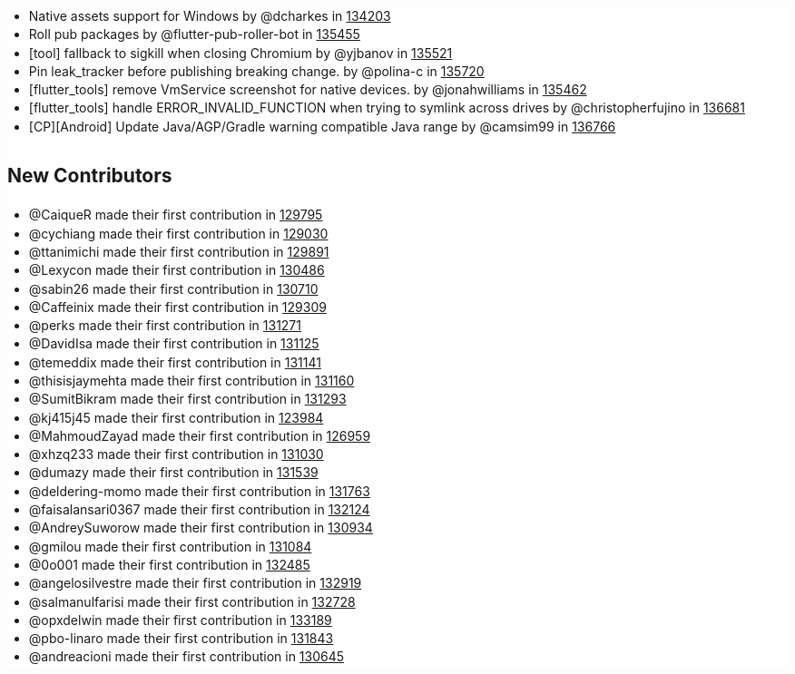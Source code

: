 * Native assets support for Windows by @dcharkes in [134203](https://github.com/flutter/flutter/pull/134203)
* Roll pub packages by @flutter-pub-roller-bot in [135455](https://github.com/flutter/flutter/pull/135455)
* [tool] fallback to sigkill when closing Chromium by @yjbanov in [135521](https://github.com/flutter/flutter/pull/135521)
* Pin leak_tracker before publishing breaking change. by @polina-c in [135720](https://github.com/flutter/flutter/pull/135720)
* [flutter_tools] remove VmService screenshot for native devices. by @jonahwilliams in [135462](https://github.com/flutter/flutter/pull/135462)
* [flutter_tools] handle ERROR_INVALID_FUNCTION when trying to symlink across drives by @christopherfujino in [136681](https://github.com/flutter/flutter/pull/136681)
* [CP][Android] Update Java/AGP/Gradle warning compatible Java range by @camsim99 in [136766](https://github.com/flutter/flutter/pull/136766)

## New Contributors

* @CaiqueR made their first contribution in [129795](https://github.com/flutter/flutter/pull/129795)
* @cychiang made their first contribution in [129030](https://github.com/flutter/flutter/pull/129030)
* @ttanimichi made their first contribution in [129891](https://github.com/flutter/flutter/pull/129891)
* @Lexycon made their first contribution in [130486](https://github.com/flutter/flutter/pull/130486)
* @sabin26 made their first contribution in [130710](https://github.com/flutter/flutter/pull/130710)
* @Caffeinix made their first contribution in [129309](https://github.com/flutter/flutter/pull/129309)
* @perks made their first contribution in [131271](https://github.com/flutter/flutter/pull/131271)
* @DavidIsa made their first contribution in [131125](https://github.com/flutter/flutter/pull/131125)
* @temeddix made their first contribution in [131141](https://github.com/flutter/flutter/pull/131141)
* @thisisjaymehta made their first contribution in [131160](https://github.com/flutter/flutter/pull/131160)
* @SumitBikram made their first contribution in [131293](https://github.com/flutter/flutter/pull/131293)
* @kj415j45 made their first contribution in [123984](https://github.com/flutter/flutter/pull/123984)
* @MahmoudZayad made their first contribution in [126959](https://github.com/flutter/flutter/pull/126959)
* @xhzq233 made their first contribution in [131030](https://github.com/flutter/flutter/pull/131030)
* @dumazy made their first contribution in [131539](https://github.com/flutter/flutter/pull/131539)
* @deldering-momo made their first contribution in [131763](https://github.com/flutter/flutter/pull/131763)
* @faisalansari0367 made their first contribution in [132124](https://github.com/flutter/flutter/pull/132124)
* @AndreySuworow made their first contribution in [130934](https://github.com/flutter/flutter/pull/130934)
* @gmilou made their first contribution in [131084](https://github.com/flutter/flutter/pull/131084)
* @0o001 made their first contribution in [132485](https://github.com/flutter/flutter/pull/132485)
* @angelosilvestre made their first contribution in [132919](https://github.com/flutter/flutter/pull/132919)
* @salmanulfarisi made their first contribution in [132728](https://github.com/flutter/flutter/pull/132728)
* @opxdelwin made their first contribution in [133189](https://github.com/flutter/flutter/pull/133189)
* @pbo-linaro made their first contribution in [131843](https://github.com/flutter/flutter/pull/131843)
* @andreacioni made their first contribution in [130645](https://github.com/flutter/flutter/pull/130645)

[CHANGELOG]: {{site.repo.flutter}}/blob/main/CHANGELOG.md